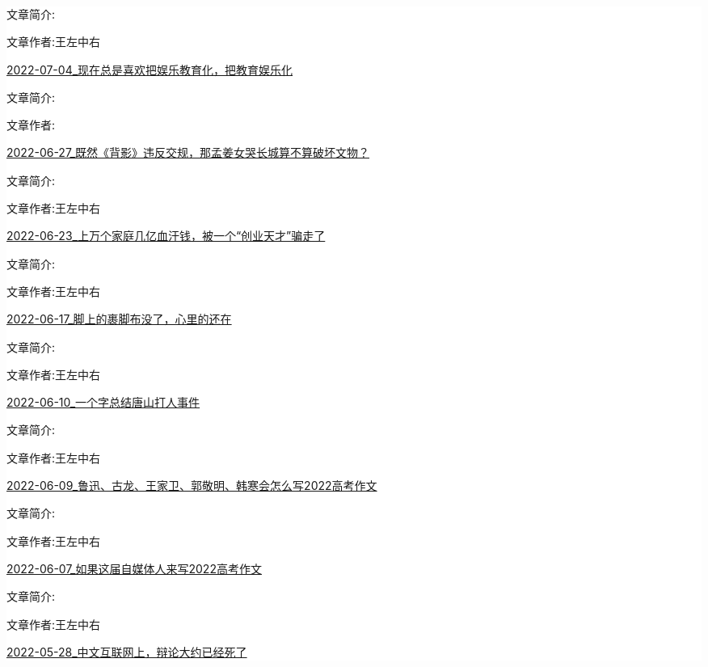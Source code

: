 文章简介:

文章作者:王左中右

[2022-07-04_现在总是喜欢把娱乐教育化，把教育娱乐化](http://mp.weixin.qq.com/s?__biz=MzA3MzcxMDQyNg==&mid=2655987370&idx=1&sn=acc3f2009292796040e7e7014561831f&chksm=84b1689fb3c6e18991e84535d572f0415894c33b33a910093eae071bdf3e04c563e7b69f79c0&scene=27#wechat_redirect)

文章简介:

文章作者:

[2022-06-27_既然《背影》违反交规，那孟姜女哭长城算不算破坏文物？](http://mp.weixin.qq.com/s?__biz=MzA3MzcxMDQyNg==&mid=2655987359&idx=1&sn=eb7b1024fd5df3379f9f4cd7b78f99d7&chksm=84b168aab3c6e1bc4dd454150747133c0f2d0ad985dce5c77d51fd5e27533a29c8dff7fad78d&scene=27#wechat_redirect)

文章简介:

文章作者:王左中右

[2022-06-23_上万个家庭几亿血汗钱，被一个“创业天才”骗走了](http://mp.weixin.qq.com/s?__biz=MzA3MzcxMDQyNg==&mid=2655987313&idx=1&sn=3ee20edb2831d4b501b6dcd22c511508&chksm=84b16844b3c6e152d7b3b1ef626579323f8b18eca0974d564eddb984b8b339b5358f56850f58&scene=27#wechat_redirect)

文章简介:

文章作者:王左中右

[2022-06-17_脚上的裹脚布没了，心里的还在](http://mp.weixin.qq.com/s?__biz=MzA3MzcxMDQyNg==&mid=2655987284&idx=1&sn=d6e1ff8588823f5ddae08b8ea9646bdf&chksm=84b16861b3c6e1772097a1dc7c14087856829cc048a610a4d99a056d90fa2987eef520cb0084&scene=27#wechat_redirect)

文章简介:

文章作者:王左中右

[2022-06-10_一个字总结唐山打人事件](http://mp.weixin.qq.com/s?__biz=MzA3MzcxMDQyNg==&mid=2655987261&idx=1&sn=ffbaaa40e1140454b9e491cf6def0479&chksm=84b16808b3c6e11e69486b1e560c2f23f92d782739b7fe0fcce951c0cdfadc99603664304810&scene=27#wechat_redirect)

文章简介:

文章作者:王左中右

[2022-06-09_鲁迅、古龙、王家卫、郭敬明、韩寒会怎么写2022高考作文](http://mp.weixin.qq.com/s?__biz=MzA3MzcxMDQyNg==&mid=2655987259&idx=1&sn=c18deb684677d8be1c3fbde5e32d8a4d&chksm=84b1680eb3c6e118fe7e828926faacde8cc15c2ecec513a9a1d1a1d3faacb76f1be8b1af1314&scene=27#wechat_redirect)

文章简介:

文章作者:王左中右

[2022-06-07_如果这届自媒体人来写2022高考作文](http://mp.weixin.qq.com/s?__biz=MzA3MzcxMDQyNg==&mid=2655987245&idx=1&sn=37936aa6e4d42033f229ac3173f1523d&chksm=84b16818b3c6e10e873d4c19c3e9580c05e4eb0a5fbd536789e1bfe1a526cd180c180eab6227&scene=27#wechat_redirect)

文章简介:

文章作者:王左中右

[2022-05-28_中文互联网上，辩论大约已经死了](http://mp.weixin.qq.com/s?__biz=MzA3MzcxMDQyNg==&mid=2655987219&idx=1&sn=dd9057eeae465b9c5d7c1fba0f032916&chksm=84b16826b3c6e1306d2b894a1b2c7aed11f7b3248421e059b7efed27dbbb4e07c0917741fd33&scene=27#wechat_redirect)
